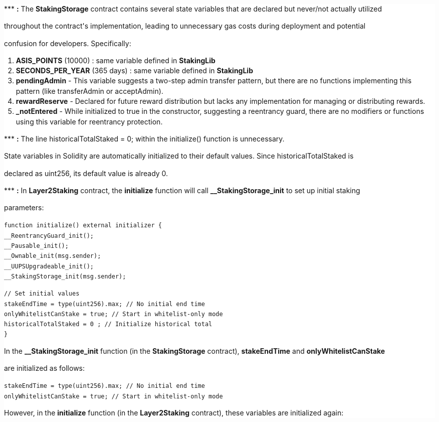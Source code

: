 *** **:** The **StakingStorage** contract contains several state variables that are declared but never/not actually utilized

throughout the contract's implementation, leading to unnecessary gas costs during deployment and potential

confusion for developers. Specifically:

1. **ASIS_POINTS** (10000) : same variable defined in **StakingLib**
2. **SECONDS_PER_YEAR** (365 days) : same variable defined in **StakingLib**
3. **pendingAdmin** - This variable suggests a two-step admin transfer pattern, but there are no functions
    implementing this pattern (like transferAdmin or acceptAdmin).
4. **rewardReserve** - Declared for future reward distribution but lacks any implementation for managing or
    distributing rewards.
5. **_notEntered** - While initialized to true in the constructor, suggesting a reentrancy guard, there are no
    modifiers or functions using this variable for reentrancy protection.

*** **:** The line historicalTotalStaked = 0; within the initialize() function is unnecessary.

State variables in Solidity are automatically initialized to their default values. Since historicalTotalStaked is

declared as uint256, its default value is already 0.

*** **:** In **Layer2Staking** contract, the **initialize** function will call **__StakingStorage_init** to set up initial staking

parameters:


```
function initialize() external initializer {
__ReentrancyGuard_init();
__Pausable_init();
__Ownable_init(msg.sender);
__UUPSUpgradeable_init();
__StakingStorage_init(msg.sender);
```
```
// Set initial values
stakeEndTime = type(uint256).max; // No initial end time
onlyWhitelistCanStake = true; // Start in whitelist-only mode
historicalTotalStaked = 0 ; // Initialize historical total
}
```
In the **__StakingStorage_init** function (in the **StakingStorage** contract), **stakeEndTime** and **onlyWhitelistCanStake**

are initialized as follows:

```
stakeEndTime = type(uint256).max; // No initial end time
onlyWhitelistCanStake = true; // Start in whitelist-only mode
```
However, in the **initialize** function (in the **Layer2Staking** contract), these variables are initialized again:
